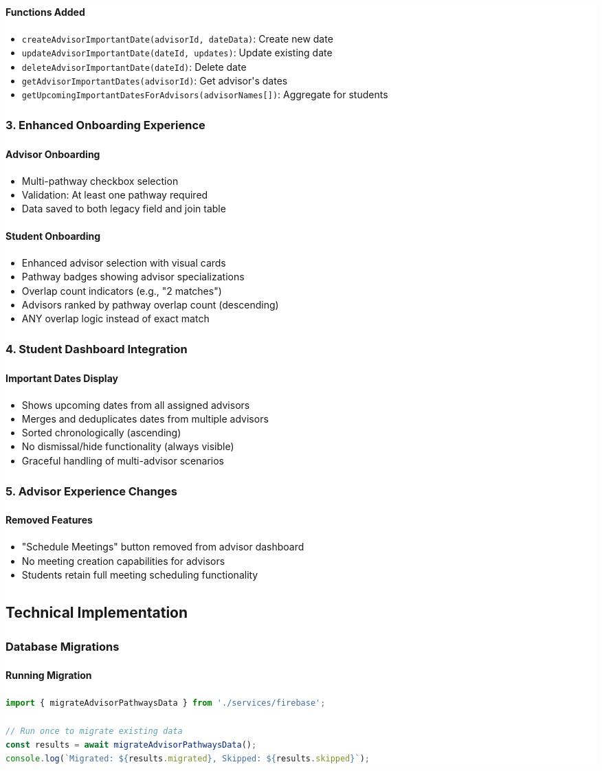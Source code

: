 #### Functions Added
- `createAdvisorImportantDate(advisorId, dateData)`: Create new date
- `updateAdvisorImportantDate(dateId, updates)`: Update existing date
- `deleteAdvisorImportantDate(dateId)`: Delete date
- `getAdvisorImportantDates(advisorId)`: Get advisor's dates
- `getUpcomingImportantDatesForAdvisors(advisorNames[])`: Aggregate for students

### 3. Enhanced Onboarding Experience

#### Advisor Onboarding
- Multi-pathway checkbox selection
- Validation: At least one pathway required
- Data saved to both legacy field and join table

#### Student Onboarding
- Enhanced advisor selection with visual cards
- Pathway badges showing advisor specializations
- Overlap count indicators (e.g., "2 matches")
- Advisors ranked by pathway overlap count (descending)
- ANY overlap logic instead of exact match

### 4. Student Dashboard Integration

#### Important Dates Display
- Shows upcoming dates from all assigned advisors
- Merges and deduplicates dates from multiple advisors
- Sorted chronologically (ascending)
- No dismissal/hide functionality (always visible)
- Graceful handling of multi-advisor scenarios

### 5. Advisor Experience Changes

#### Removed Features
- "Schedule Meetings" button removed from advisor dashboard
- No meeting creation capabilities for advisors
- Students retain full meeting scheduling functionality

## Technical Implementation

### Database Migrations

#### Running Migration
```javascript
import { migrateAdvisorPathwaysData } from './services/firebase';

// Run once to migrate existing data
const results = await migrateAdvisorPathwaysData();
console.log(`Migrated: ${results.migrated}, Skipped: ${results.skipped}`);
```
